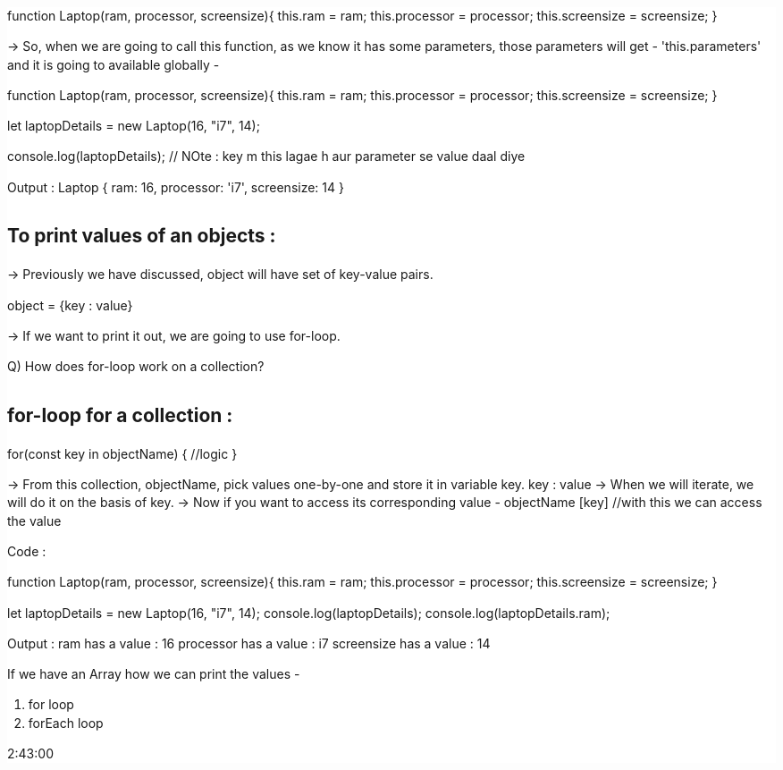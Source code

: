 function Laptop(ram, processor, screensize){
    this.ram = ram;
    this.processor = processor;
    this.screensize = screensize;
}

-> So, when we are going to call this function, as we know it has some parameters, those parameters will get - 'this.parameters' and it is going to available globally -

function Laptop(ram, processor, screensize){
    this.ram = ram;
    this.processor = processor;
    this.screensize = screensize;
}

let laptopDetails = new Laptop(16, "i7", 14);

console.log(laptopDetails);
// NOte : key m this lagae h aur parameter se value daal diye

Output :
Laptop { ram: 16, processor: 'i7', screensize: 14 }


To print values of an objects :
-------------------------------
-> Previously we have discussed, object will have set of key-value pairs.

object = {key : value}

-> If we want to print it out, we are going to use for-loop.

Q) How does for-loop work on a collection?

for-loop for a collection :
---------------------------
for(const key in objectName)
{
    //logic
}

-> From this collection, objectName, pick values one-by-one and store it in variable key.
    key : value
-> When we will iterate, we will do it on the basis of key.
-> Now if you want to access its corresponding value -
    objectName [key] //with this we can access the value

Code :

function Laptop(ram, processor, screensize){
    this.ram = ram;
    this.processor = processor;
    this.screensize = screensize;
}

let laptopDetails = new Laptop(16, "i7", 14);
console.log(laptopDetails);
console.log(laptopDetails.ram);



Output :
ram has a value : 16
processor has a value : i7
screensize has a value : 14


If we have an Array how we can print the values -
1) for loop
2) forEach loop

2:43:00